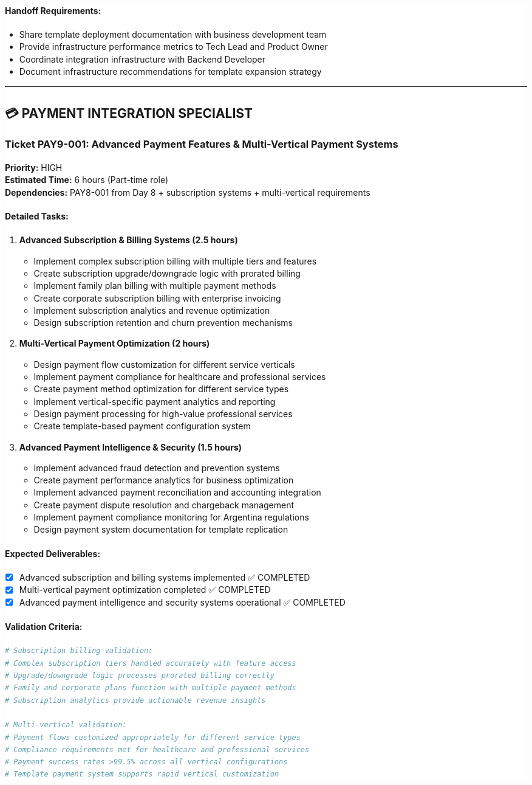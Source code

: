 #### **Handoff Requirements:**
- Share template deployment documentation with business development team
- Provide infrastructure performance metrics to Tech Lead and Product Owner
- Coordinate integration infrastructure with Backend Developer
- Document infrastructure recommendations for template expansion strategy

---

## 💳 PAYMENT INTEGRATION SPECIALIST

### **Ticket PAY9-001: Advanced Payment Features & Multi-Vertical Payment Systems**
**Priority:** HIGH  
**Estimated Time:** 6 hours (Part-time role)  
**Dependencies:** PAY8-001 from Day 8 + subscription systems + multi-vertical requirements  

#### **Detailed Tasks:**
1. **Advanced Subscription & Billing Systems (2.5 hours)**
   - Implement complex subscription billing with multiple tiers and features
   - Create subscription upgrade/downgrade logic with prorated billing
   - Implement family plan billing with multiple payment methods
   - Create corporate subscription billing with enterprise invoicing
   - Implement subscription analytics and revenue optimization
   - Design subscription retention and churn prevention mechanisms

2. **Multi-Vertical Payment Optimization (2 hours)**
   - Design payment flow customization for different service verticals
   - Implement payment compliance for healthcare and professional services
   - Create payment method optimization for different service types
   - Implement vertical-specific payment analytics and reporting
   - Design payment processing for high-value professional services
   - Create template-based payment configuration system

3. **Advanced Payment Intelligence & Security (1.5 hours)**
   - Implement advanced fraud detection and prevention systems
   - Create payment performance analytics for business optimization
   - Implement advanced payment reconciliation and accounting integration
   - Create payment dispute resolution and chargeback management
   - Implement payment compliance monitoring for Argentina regulations
   - Design payment system documentation for template replication

#### **Expected Deliverables:**
- [x] Advanced subscription and billing systems implemented ✅ COMPLETED
- [x] Multi-vertical payment optimization completed ✅ COMPLETED
- [x] Advanced payment intelligence and security systems operational ✅ COMPLETED

#### **Validation Criteria:**
```bash
# Subscription billing validation:
# Complex subscription tiers handled accurately with feature access
# Upgrade/downgrade logic processes prorated billing correctly
# Family and corporate plans function with multiple payment methods
# Subscription analytics provide actionable revenue insights

# Multi-vertical validation:
# Payment flows customized appropriately for different service types
# Compliance requirements met for healthcare and professional services
# Payment success rates >99.5% across all vertical configurations
# Template payment system supports rapid vertical customization
```
